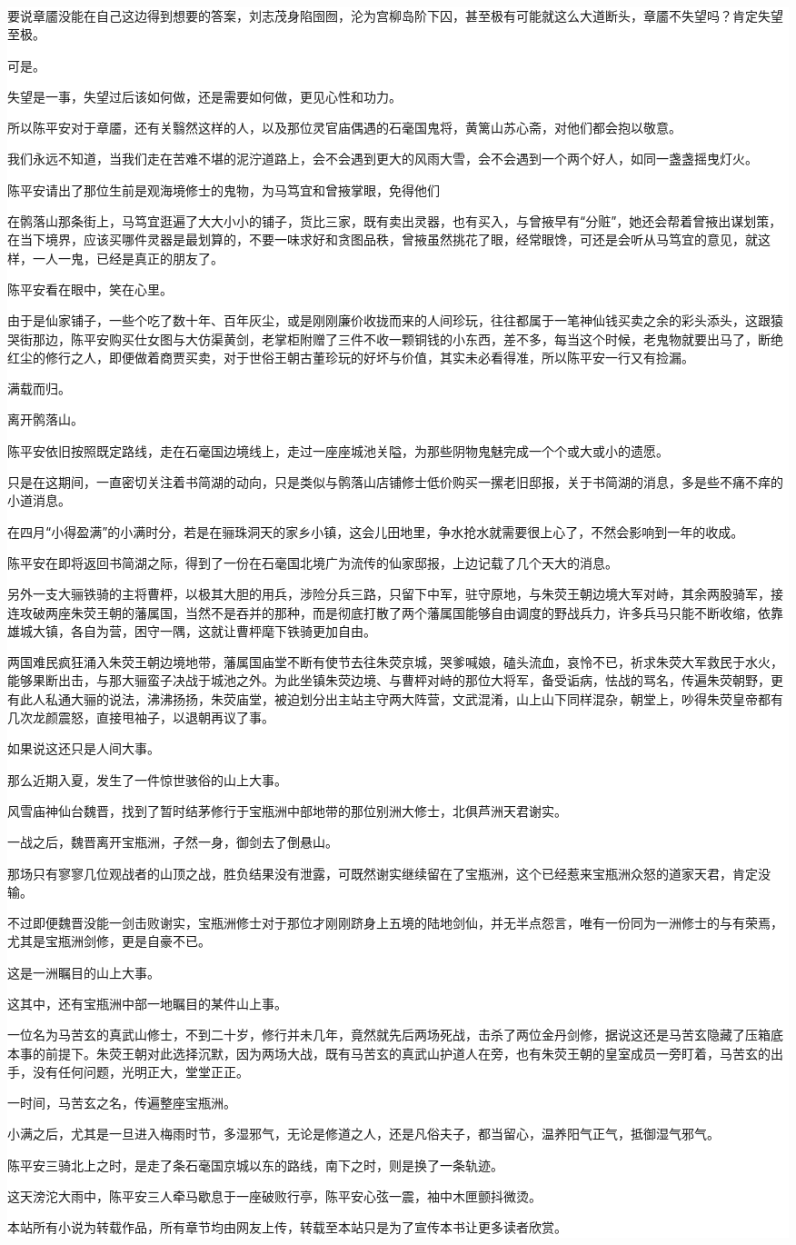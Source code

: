    要说章靥没能在自己这边得到想要的答案，刘志茂身陷囹囫，沦为宫柳岛阶下囚，甚至极有可能就这么大道断头，章靥不失望吗？肯定失望至极。

   可是。

   失望是一事，失望过后该如何做，还是需要如何做，更见心性和功力。

   所以陈平安对于章靥，还有关翳然这样的人，以及那位灵官庙偶遇的石毫国鬼将，黄篱山苏心斋，对他们都会抱以敬意。

   我们永远不知道，当我们走在苦难不堪的泥泞道路上，会不会遇到更大的风雨大雪，会不会遇到一个两个好人，如同一盏盏摇曳灯火。

   陈平安请出了那位生前是观海境修士的鬼物，为马笃宜和曾掖掌眼，免得他们

   在鹘落山那条街上，马笃宜逛遍了大大小小的铺子，货比三家，既有卖出灵器，也有买入，与曾掖早有“分赃”，她还会帮着曾掖出谋划策，在当下境界，应该买哪件灵器是最划算的，不要一味求好和贪图品秩，曾掖虽然挑花了眼，经常眼馋，可还是会听从马笃宜的意见，就这样，一人一鬼，已经是真正的朋友了。

   陈平安看在眼中，笑在心里。

   由于是仙家铺子，一些个吃了数十年、百年灰尘，或是刚刚廉价收拢而来的人间珍玩，往往都属于一笔神仙钱买卖之余的彩头添头，这跟猿哭街那边，陈平安购买仕女图与大仿渠黄剑，老掌柜附赠了三件不收一颗铜钱的小东西，差不多，每当这个时候，老鬼物就要出马了，断绝红尘的修行之人，即便做着商贾买卖，对于世俗王朝古董珍玩的好坏与价值，其实未必看得准，所以陈平安一行又有捡漏。

   满载而归。

   离开鹘落山。

   陈平安依旧按照既定路线，走在石毫国边境线上，走过一座座城池关隘，为那些阴物鬼魅完成一个个或大或小的遗愿。

   只是在这期间，一直密切关注着书简湖的动向，只是类似与鹘落山店铺修士低价购买一摞老旧邸报，关于书简湖的消息，多是些不痛不痒的小道消息。

   在四月“小得盈满”的小满时分，若是在骊珠洞天的家乡小镇，这会儿田地里，争水抢水就需要很上心了，不然会影响到一年的收成。

   陈平安在即将返回书简湖之际，得到了一份在石毫国北境广为流传的仙家邸报，上边记载了几个天大的消息。

   另外一支大骊铁骑的主将曹枰，以极其大胆的用兵，涉险分兵三路，只留下中军，驻守原地，与朱荧王朝边境大军对峙，其余两股骑军，接连攻破两座朱荧王朝的藩属国，当然不是吞并的那种，而是彻底打散了两个藩属国能够自由调度的野战兵力，许多兵马只能不断收缩，依靠雄城大镇，各自为营，困守一隅，这就让曹枰麾下铁骑更加自由。

   两国难民疯狂涌入朱荧王朝边境地带，藩属国庙堂不断有使节去往朱荧京城，哭爹喊娘，磕头流血，哀怜不已，祈求朱荧大军救民于水火，能够果断出击，与那大骊蛮子决战于城池之外。为此坐镇朱荧边境、与曹枰对峙的那位大将军，备受诟病，怯战的骂名，传遍朱荧朝野，更有此人私通大骊的说法，沸沸扬扬，朱荧庙堂，被迫划分出主站主守两大阵营，文武混淆，山上山下同样混杂，朝堂上，吵得朱荧皇帝都有几次龙颜震怒，直接甩袖子，以退朝再议了事。

   如果说这还只是人间大事。

   那么近期入夏，发生了一件惊世骇俗的山上大事。

   风雪庙神仙台魏晋，找到了暂时结茅修行于宝瓶洲中部地带的那位别洲大修士，北俱芦洲天君谢实。

   一战之后，魏晋离开宝瓶洲，孑然一身，御剑去了倒悬山。

   那场只有寥寥几位观战者的山顶之战，胜负结果没有泄露，可既然谢实继续留在了宝瓶洲，这个已经惹来宝瓶洲众怒的道家天君，肯定没输。

   不过即便魏晋没能一剑击败谢实，宝瓶洲修士对于那位才刚刚跻身上五境的陆地剑仙，并无半点怨言，唯有一份同为一洲修士的与有荣焉，尤其是宝瓶洲剑修，更是自豪不已。

   这是一洲瞩目的山上大事。

   这其中，还有宝瓶洲中部一地瞩目的某件山上事。

   一位名为马苦玄的真武山修士，不到二十岁，修行并未几年，竟然就先后两场死战，击杀了两位金丹剑修，据说这还是马苦玄隐藏了压箱底本事的前提下。朱荧王朝对此选择沉默，因为两场大战，既有马苦玄的真武山护道人在旁，也有朱荧王朝的皇室成员一旁盯着，马苦玄的出手，没有任何问题，光明正大，堂堂正正。

   一时间，马苦玄之名，传遍整座宝瓶洲。

   小满之后，尤其是一旦进入梅雨时节，多湿邪气，无论是修道之人，还是凡俗夫子，都当留心，温养阳气正气，抵御湿气邪气。

   陈平安三骑北上之时，是走了条石毫国京城以东的路线，南下之时，则是换了一条轨迹。

   这天滂沱大雨中，陈平安三人牵马歇息于一座破败行亭，陈平安心弦一震，袖中木匣颤抖微烫。

  本站所有小说为转载作品，所有章节均由网友上传，转载至本站只是为了宣传本书让更多读者欣赏。